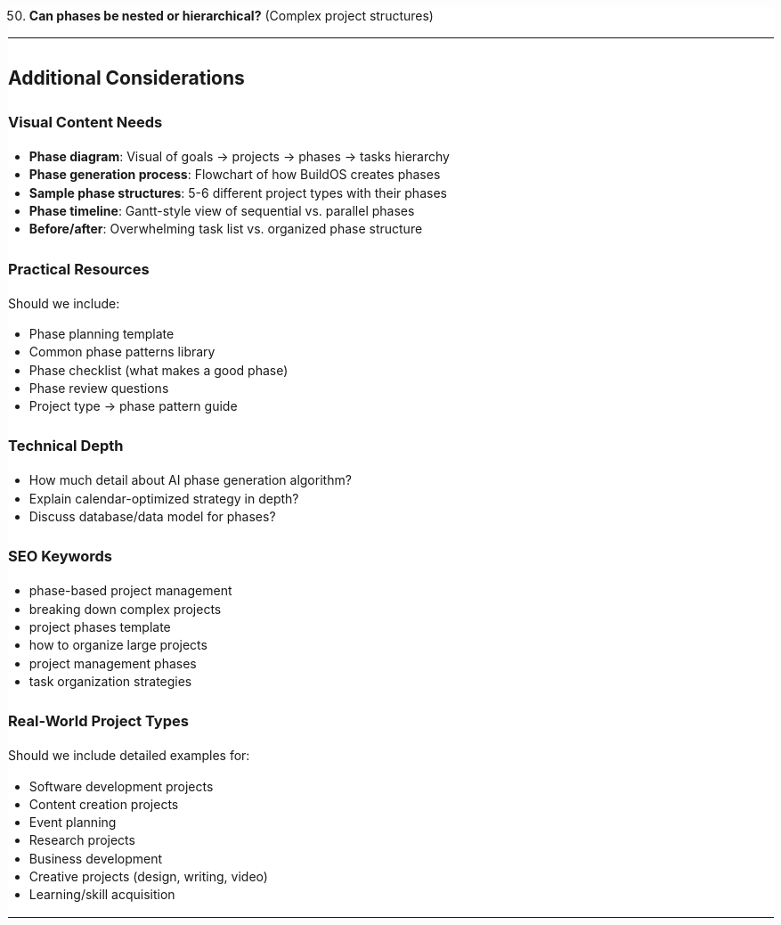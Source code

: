 50. **Can phases be nested or hierarchical?** (Complex project structures)

---

## Additional Considerations

### Visual Content Needs

- **Phase diagram**: Visual of goals → projects → phases → tasks hierarchy
- **Phase generation process**: Flowchart of how BuildOS creates phases
- **Sample phase structures**: 5-6 different project types with their phases
- **Phase timeline**: Gantt-style view of sequential vs. parallel phases
- **Before/after**: Overwhelming task list vs. organized phase structure

### Practical Resources

Should we include:

- Phase planning template
- Common phase patterns library
- Phase checklist (what makes a good phase)
- Phase review questions
- Project type → phase pattern guide

### Technical Depth

- How much detail about AI phase generation algorithm?
- Explain calendar-optimized strategy in depth?
- Discuss database/data model for phases?

### SEO Keywords

- phase-based project management
- breaking down complex projects
- project phases template
- how to organize large projects
- project management phases
- task organization strategies

### Real-World Project Types

Should we include detailed examples for:

- Software development projects
- Content creation projects
- Event planning
- Research projects
- Business development
- Creative projects (design, writing, video)
- Learning/skill acquisition

---
